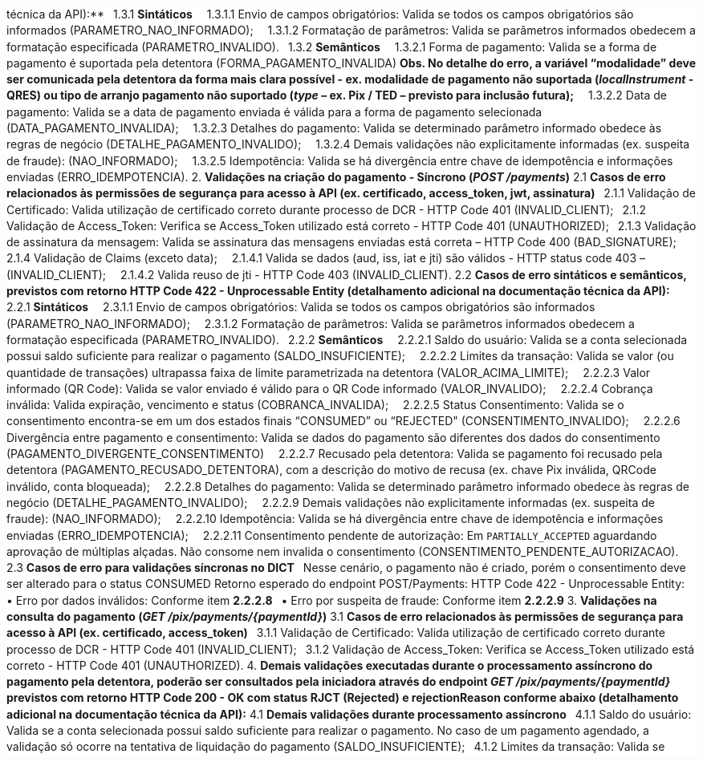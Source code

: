técnica da API):**        &ensp;1.3.1 **Sintáticos**         &emsp;1.3.1.1 Envio de campos obrigatórios: Valida se todos os campos obrigatórios são informados (PARAMETRO_NAO_INFORMADO);         &emsp;1.3.1.2 Formatação de parâmetros: Valida se parâmetros informados obedecem a formatação especificada (PARAMETRO_INVALIDO).       &ensp;1.3.2 **Semânticos**         &emsp;1.3.2.1 Forma de pagamento: Valida se a forma de pagamento é suportada pela detentora (FORMA_PAGAMENTO_INVALIDA) **Obs. No detalhe do erro, a variável “modalidade” deve ser comunicada pela detentora da forma mais clara possível - ex. modalidade de pagamento não suportada (_localInstrument_ - QRES) ou tipo de arranjo pagamento não suportado (_type_ – ex. Pix / TED – previsto para inclusão futura);**         &emsp;1.3.2.2 Data de pagamento: Valida se a data de pagamento enviada é válida para a forma de pagamento selecionada (DATA_PAGAMENTO_INVALIDA);         &emsp;1.3.2.3 Detalhes do pagamento: Valida se determinado parâmetro informado obedece às regras de negócio (DETALHE_PAGAMENTO_INVALIDO);         &emsp;1.3.2.4 Demais validações não explicitamente informadas (ex. suspeita de fraude): (NAO_INFORMADO);         &emsp;1.3.2.5 Idempotência: Valida se há divergência entre chave de idempotência e informações enviadas (ERRO_IDEMPOTENCIA).    2. **Validações na criação do pagamento - Síncrono (_POST /payments_)**     2.1 **Casos de erro relacionados às permissões de segurança para acesso à API (ex. certificado, access_token, jwt, assinatura)**       &ensp;2.1.1 Validação de Certificado: Valida utilização de certificado correto durante processo de DCR - HTTP Code 401 (INVALID_CLIENT);       &ensp;2.1.2 Validação de Access_Token: Verifica se Access_Token utilizado está correto - HTTP Code 401 (UNAUTHORIZED);       &ensp;2.1.3 Validação de assinatura da mensagem: Valida se assinatura das mensagens enviadas está correta – HTTP Code 400 (BAD_SIGNATURE);       &ensp;2.1.4 Validação de Claims (exceto data);         &emsp;2.1.4.1 Valida se dados (aud, iss, iat e jti) são válidos - HTTP status code 403 – (INVALID_CLIENT);         &emsp;2.1.4.2 Valida reuso de jti - HTTP Code 403 (INVALID_CLIENT).     2.2 **Casos de erro sintáticos e semânticos, previstos com retorno HTTP Code 422 - Unprocessable Entity (detalhamento adicional na documentação técnica da API):**       &ensp;2.2.1 **Sintáticos**         &emsp;2.3.1.1 Envio de campos obrigatórios: Valida se todos os campos obrigatórios são informados (PARAMETRO_NAO_INFORMADO);         &emsp;2.3.1.2 Formatação de parâmetros: Valida se parâmetros informados obedecem a formatação especificada (PARAMETRO_INVALIDO).       &ensp;2.2.2 **Semânticos**         &emsp;2.2.2.1 Saldo do usuário: Valida se a conta selecionada possui saldo suficiente para realizar o pagamento (SALDO_INSUFICIENTE);         &emsp;2.2.2.2 Limites da transação: Valida se valor (ou quantidade de transações) ultrapassa faixa de limite parametrizada na detentora (VALOR_ACIMA_LIMITE);         &emsp;2.2.2.3 Valor informado (QR Code): Valida se valor enviado é válido para o QR Code informado (VALOR_INVALIDO);         &emsp;2.2.2.4 Cobrança inválida: Valida expiração, vencimento e status (COBRANCA_INVALIDA);         &emsp;2.2.2.5 Status Consentimento: Valida se o consentimento encontra-se em um dos estados finais “CONSUMED” ou “REJECTED\" (CONSENTIMENTO_INVALIDO);         &emsp;2.2.2.6 Divergência entre pagamento e consentimento: Valida se dados do pagamento são diferentes dos dados do consentimento (PAGAMENTO_DIVERGENTE_CONSENTIMENTO)         &emsp;2.2.2.7 Recusado pela detentora: Valida se pagamento foi recusado pela detentora (PAGAMENTO_RECUSADO_DETENTORA), com a descrição do motivo de recusa (ex. chave Pix inválida, QRCode inválido, conta bloqueada);         &emsp;2.2.2.8 Detalhes do pagamento: Valida se determinado parâmetro informado obedece às regras de negócio (DETALHE_PAGAMENTO_INVALIDO);         &emsp;2.2.2.9 Demais validações não explicitamente informadas (ex. suspeita de fraude): (NAO_INFORMADO);         &emsp;2.2.2.10 Idempotência: Valida se há divergência entre chave de idempotência e informações enviadas (ERRO_IDEMPOTENCIA);         &emsp;2.2.2.11 Consentimento pendente de autorização: Em `PARTIALLY_ACCEPTED` aguardando aprovação de múltiplas alçadas. Não consome nem invalida o consentimento (CONSENTIMENTO_PENDENTE_AUTORIZACAO).     2.3 **Casos de erro para validações síncronas no DICT**       &ensp;Nesse cenário, o pagamento não é criado, porém o consentimento deve ser alterado para o status CONSUMED Retorno esperado do endpoint POST/Payments: HTTP Code 422 - Unprocessable Entity:       &ensp;• Erro por dados inválidos: Conforme item **2.2.2.8**       &ensp;• Erro por suspeita de fraude: Conforme item **2.2.2.9**    3. **Validações na consulta do pagamento (_GET /pix/payments/{paymentId}_)**     3.1 **Casos de erro relacionados às permissões de segurança para acesso à API (ex. certificado, access_token)**       &ensp;3.1.1 Validação de Certificado: Valida utilização de certificado correto durante processo de DCR - HTTP Code 401 (INVALID_CLIENT);       &ensp;3.1.2 Validação de Access_Token: Verifica se Access_Token utilizado está correto - HTTP Code 401 (UNAUTHORIZED).    4. **Demais validações executadas durante o processamento assíncrono do pagamento pela detentora, poderão ser consultados pela iniciadora através do endpoint _GET /pix/payments/{paymentId}_ previstos com retorno HTTP Code 200 - OK com status RJCT (Rejected) e rejectionReason conforme abaixo (detalhamento adicional na documentação técnica da API):**     4.1 **Demais validações durante processamento assíncrono**       &ensp;4.1.1 Saldo do usuário: Valida se a conta selecionada possui saldo suficiente para realizar o pagamento. No caso de um pagamento agendado, a validação só ocorre na tentativa de liquidação do pagamento (SALDO_INSUFICIENTE);       &ensp;4.1.2 Limites da transação: Valida se